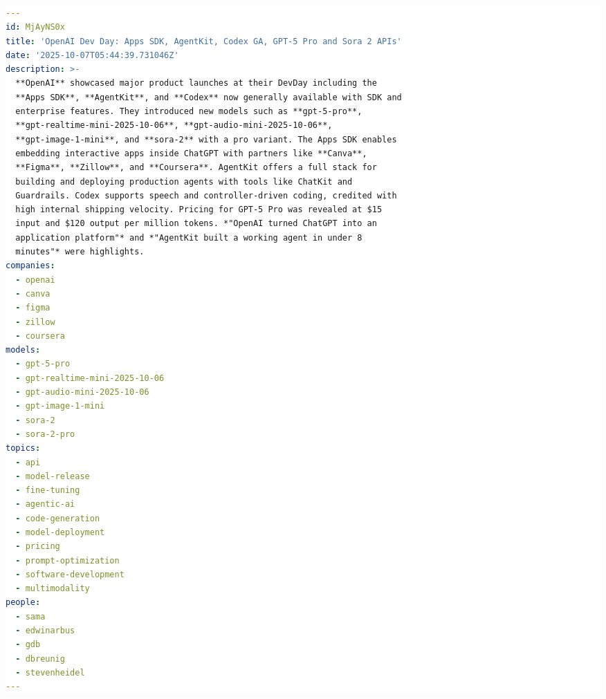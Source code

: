 ```yaml
---
id: MjAyNS0x
title: 'OpenAI Dev Day: Apps SDK, AgentKit, Codex GA, GPT‑5 Pro and Sora 2 APIs'
date: '2025-10-07T05:44:39.731046Z'
description: >-
  **OpenAI** showcased major product launches at their DevDay including the
  **Apps SDK**, **AgentKit**, and **Codex** now generally available with SDK and
  enterprise features. They introduced new models such as **gpt-5-pro**,
  **gpt-realtime-mini-2025-10-06**, **gpt-audio-mini-2025-10-06**,
  **gpt-image-1-mini**, and **sora-2** with a pro variant. The Apps SDK enables
  embedding interactive apps inside ChatGPT with partners like **Canva**,
  **Figma**, **Zillow**, and **Coursera**. AgentKit offers a full stack for
  building and deploying production agents with tools like ChatKit and
  Guardrails. Codex supports speech and controller-driven coding, credited with
  high internal shipping velocity. Pricing for GPT-5 Pro was revealed at $15
  input and $120 output per million tokens. *"OpenAI turned ChatGPT into an
  application platform"* and *"AgentKit built a working agent in under 8
  minutes"* were highlights.
companies:
  - openai
  - canva
  - figma
  - zillow
  - coursera
models:
  - gpt-5-pro
  - gpt-realtime-mini-2025-10-06
  - gpt-audio-mini-2025-10-06
  - gpt-image-1-mini
  - sora-2
  - sora-2-pro
topics:
  - api
  - model-release
  - fine-tuning
  - agentic-ai
  - code-generation
  - model-deployment
  - pricing
  - prompt-optimization
  - software-development
  - multimodality
people:
  - sama
  - edwinarbus
  - gdb
  - dbreunig
  - stevenheidel
---
```
